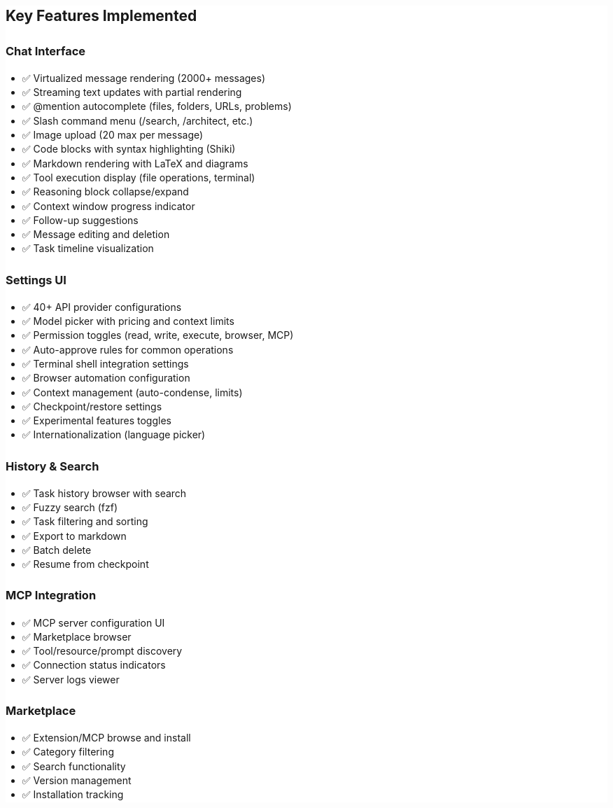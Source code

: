 ## Key Features Implemented

### Chat Interface
- ✅ Virtualized message rendering (2000+ messages)
- ✅ Streaming text updates with partial rendering
- ✅ @mention autocomplete (files, folders, URLs, problems)
- ✅ Slash command menu (/search, /architect, etc.)
- ✅ Image upload (20 max per message)
- ✅ Code blocks with syntax highlighting (Shiki)
- ✅ Markdown rendering with LaTeX and diagrams
- ✅ Tool execution display (file operations, terminal)
- ✅ Reasoning block collapse/expand
- ✅ Context window progress indicator
- ✅ Follow-up suggestions
- ✅ Message editing and deletion
- ✅ Task timeline visualization

### Settings UI
- ✅ 40+ API provider configurations
- ✅ Model picker with pricing and context limits
- ✅ Permission toggles (read, write, execute, browser, MCP)
- ✅ Auto-approve rules for common operations
- ✅ Terminal shell integration settings
- ✅ Browser automation configuration
- ✅ Context management (auto-condense, limits)
- ✅ Checkpoint/restore settings
- ✅ Experimental features toggles
- ✅ Internationalization (language picker)

### History & Search
- ✅ Task history browser with search
- ✅ Fuzzy search (fzf)
- ✅ Task filtering and sorting
- ✅ Export to markdown
- ✅ Batch delete
- ✅ Resume from checkpoint

### MCP Integration
- ✅ MCP server configuration UI
- ✅ Marketplace browser
- ✅ Tool/resource/prompt discovery
- ✅ Connection status indicators
- ✅ Server logs viewer

### Marketplace
- ✅ Extension/MCP browse and install
- ✅ Category filtering
- ✅ Search functionality
- ✅ Version management
- ✅ Installation tracking
